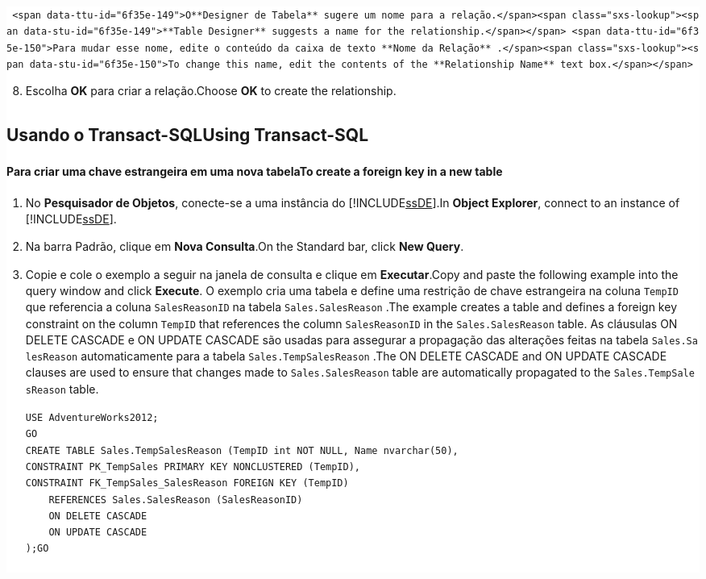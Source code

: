      <span data-ttu-id="6f35e-149">O**Designer de Tabela** sugere um nome para a relação.</span><span class="sxs-lookup"><span data-stu-id="6f35e-149">**Table Designer** suggests a name for the relationship.</span></span> <span data-ttu-id="6f35e-150">Para mudar esse nome, edite o conteúdo da caixa de texto **Nome da Relação** .</span><span class="sxs-lookup"><span data-stu-id="6f35e-150">To change this name, edit the contents of the **Relationship Name** text box.</span></span>  
  
8.  <span data-ttu-id="6f35e-151">Escolha **OK** para criar a relação.</span><span class="sxs-lookup"><span data-stu-id="6f35e-151">Choose **OK** to create the relationship.</span></span>  
  
##  <a name="using-transact-sql"></a><a name="TsqlProcedure"></a> <span data-ttu-id="6f35e-152">Usando o Transact-SQL</span><span class="sxs-lookup"><span data-stu-id="6f35e-152">Using Transact-SQL</span></span>  
  
#### <a name="to-create-a-foreign-key-in-a-new-table"></a><span data-ttu-id="6f35e-153">Para criar uma chave estrangeira em uma nova tabela</span><span class="sxs-lookup"><span data-stu-id="6f35e-153">To create a foreign key in a new table</span></span>  
  
1.  <span data-ttu-id="6f35e-154">No **Pesquisador de Objetos**, conecte-se a uma instância do [!INCLUDE[ssDE](../../includes/ssde-md.md)].</span><span class="sxs-lookup"><span data-stu-id="6f35e-154">In **Object Explorer**, connect to an instance of [!INCLUDE[ssDE](../../includes/ssde-md.md)].</span></span>  
  
2.  <span data-ttu-id="6f35e-155">Na barra Padrão, clique em **Nova Consulta**.</span><span class="sxs-lookup"><span data-stu-id="6f35e-155">On the Standard bar, click **New Query**.</span></span>  
  
3.  <span data-ttu-id="6f35e-156">Copie e cole o exemplo a seguir na janela de consulta e clique em **Executar**.</span><span class="sxs-lookup"><span data-stu-id="6f35e-156">Copy and paste the following example into the query window and click **Execute**.</span></span> <span data-ttu-id="6f35e-157">O exemplo cria uma tabela e define uma restrição de chave estrangeira na coluna `TempID` que referencia a coluna `SalesReasonID` na tabela `Sales.SalesReason` .</span><span class="sxs-lookup"><span data-stu-id="6f35e-157">The example creates a table and defines a foreign key constraint on the column `TempID` that references the column `SalesReasonID` in the `Sales.SalesReason` table.</span></span> <span data-ttu-id="6f35e-158">As cláusulas ON DELETE CASCADE e ON UPDATE CASCADE são usadas para assegurar a propagação das alterações feitas na tabela `Sales.SalesReason` automaticamente para a tabela `Sales.TempSalesReason` .</span><span class="sxs-lookup"><span data-stu-id="6f35e-158">The ON DELETE CASCADE and ON UPDATE CASCADE clauses are used to ensure that changes made to `Sales.SalesReason` table are automatically propagated to the `Sales.TempSalesReason` table.</span></span>  
  
    ```  
    USE AdventureWorks2012;  
    GO  
    CREATE TABLE Sales.TempSalesReason (TempID int NOT NULL, Name nvarchar(50),   
    CONSTRAINT PK_TempSales PRIMARY KEY NONCLUSTERED (TempID),   
    CONSTRAINT FK_TempSales_SalesReason FOREIGN KEY (TempID)   
        REFERENCES Sales.SalesReason (SalesReasonID)   
        ON DELETE CASCADE  
        ON UPDATE CASCADE  
    );GO  
  
    ```  
  